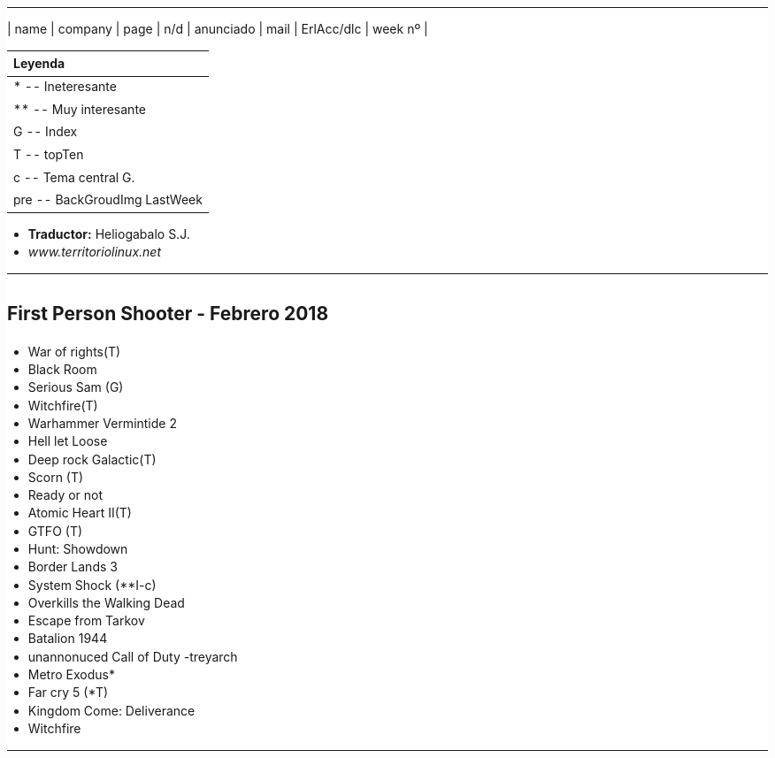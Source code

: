 



---
| name | company | page | n/d | anunciado | mail | ErlAcc/dlc | week nº |

| Leyenda |
|:--|
| *  -- Ineteresante |
| ** -- Muy interesante |
| G -- Index |
| T -- topTen |
| c -- Tema central G. |
| pre -- BackGroudImg LastWeek |


<ul id="firma">
	<li><b>Traductor:</b> Heliogabalo S.J.</li>
	<li><em>www.territoriolinux.net</em></li>
</ul>

*******************
## First Person Shooter - Febrero 2018

- War of rights(T)
- Black Room
- Serious Sam	(G)
- Witchfire(T)
- Warhammer Vermintide 2
- Hell let Loose
- Deep rock Galactic(T)
- Scorn (T)
- Ready or not
- Atomic Heart II(T)
- GTFO (T)
- Hunt: Showdown
- Border Lands 3
- System Shock (**I-c) 
- Overkills the Walking Dead
- Escape from Tarkov
- Batalion 1944
- unannonuced Call of Duty -treyarch
- Metro Exodus*
- Far cry 5 (*T)
- Kingdom Come: Deliverance
- Witchfire
---
